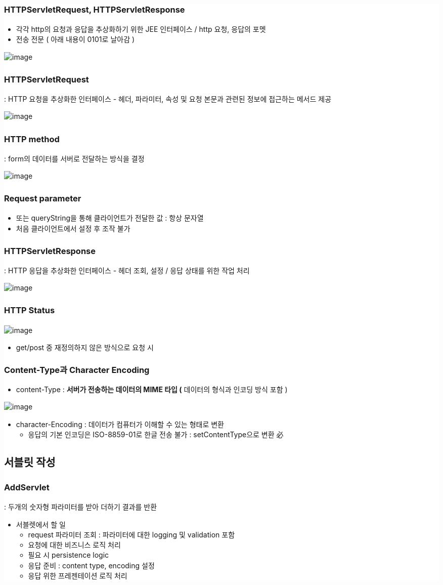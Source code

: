 ### HTTPServletRequest, HTTPServletResponse

- 각각 http의 요청과 응답을 추상화하기 위한 JEE 인터페이스 / http 요청, 응답의 포멧
- 전송 전문 ( 아래 내용이 0101로 날아감 )

![image](https://github.com/user-attachments/assets/4304df18-d006-44e4-b136-960d0715c1d2)

### HTTPServletRequest

: HTTP 요청을 추상화한 인터페이스 - 헤더, 파라미터, 속성 및 요청 본문과 관련된 정보에 접근하는 메서드 제공

![image](https://github.com/user-attachments/assets/c327380a-8c84-472e-aac7-e8c25dcd8539)

### HTTP method

: form의 데이터를 서버로 전달하는 방식을 결정

![image](https://github.com/user-attachments/assets/f82f161b-3799-454f-97b6-4bf5e5e1803c)

### Request parameter

- <form> 또는 queryString을 통해 클라이언트가 전달한 값 : 항상 문자열
- 처음 클라이언트에서 설정 후 조작 불가

### HTTPServletResponse

: HTTP 응답을 추상화한 인터페이스 - 헤더 조회, 설정 / 응답 상태를 위한 작업 처리

![image](https://github.com/user-attachments/assets/d91ac8bf-bba0-4374-88b6-03e67da7838d)

### HTTP Status

![image](https://github.com/user-attachments/assets/789276b9-8690-407c-8578-01b9e10a16e3)

- get/post 중 재정의하지 않은 방식으로 요청 시

### Content-Type과 Character Encoding

- content-Type : **서버가 전송하는 데이터의 MIME 타입 (** 데이터의 형식과 인코딩 방식 포함 )

![image](https://github.com/user-attachments/assets/3e3c54f1-cd11-4bc3-bc50-bfc2c1d0fd47)

- character-Encoding : 데이터가 컴퓨터가 이해할 수 있는 형태로 변환
    - 응답의 기본 인코딩은 ISO-8859-01로 한글 전송 불가 : setContentType으로 변환 必

## 서블릿 작성

### AddServlet

: 두개의 숫자형 파라미터를 받아 더하기 결과를 반환

- 서블렛에서 할 일
    - request 파라미터 조회 : 파라미터에 대한 logging 및 validation 포함
    - 요청에 대한 비즈니스 로직 처리
    - 필요 시 persistence logic
    - 응답 준비 : content type, encoding 설정
    - 응답 위한 프레젠테이션 로직 처리
